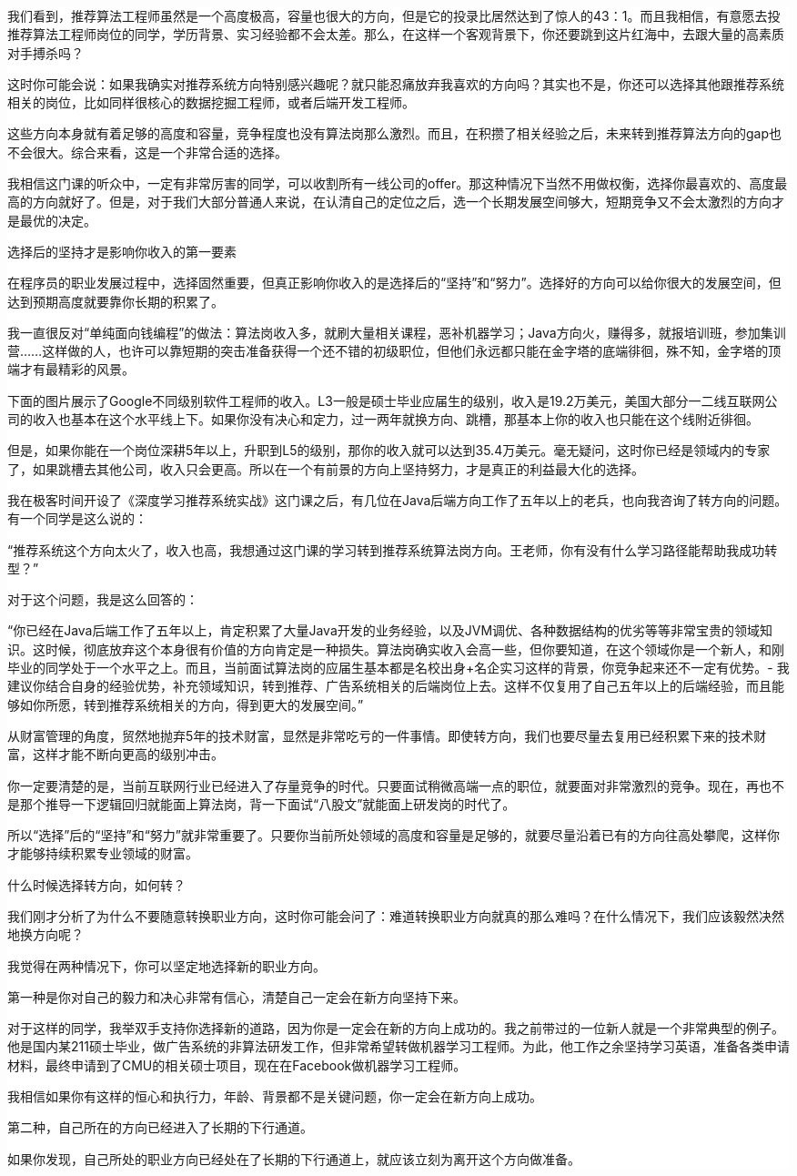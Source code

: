 

我们看到，推荐算法工程师虽然是一个高度极高，容量也很大的方向，但是它的投录比居然达到了惊人的43：1。而且我相信，有意愿去投推荐算法工程师岗位的同学，学历背景、实习经验都不会太差。那么，在这样一个客观背景下，你还要跳到这片红海中，去跟大量的高素质对手搏杀吗？

这时你可能会说：如果我确实对推荐系统方向特别感兴趣呢？就只能忍痛放弃我喜欢的方向吗？其实也不是，你还可以选择其他跟推荐系统相关的岗位，比如同样很核心的数据挖掘工程师，或者后端开发工程师。

这些方向本身就有着足够的高度和容量，竞争程度也没有算法岗那么激烈。而且，在积攒了相关经验之后，未来转到推荐算法方向的gap也不会很大。综合来看，这是一个非常合适的选择。

我相信这门课的听众中，一定有非常厉害的同学，可以收割所有一线公司的offer。那这种情况下当然不用做权衡，选择你最喜欢的、高度最高的方向就好了。但是，对于我们大部分普通人来说，在认清自己的定位之后，选一个长期发展空间够大，短期竞争又不会太激烈的方向才是最优的决定。

选择后的坚持才是影响你收入的第一要素

在程序员的职业发展过程中，选择固然重要，但真正影响你收入的是选择后的“坚持”和“努力”。选择好的方向可以给你很大的发展空间，但达到预期高度就要靠你长期的积累了。

我一直很反对“单纯面向钱编程”的做法：算法岗收入多，就刷大量相关课程，恶补机器学习；Java方向火，赚得多，就报培训班，参加集训营……这样做的人，也许可以靠短期的突击准备获得一个还不错的初级职位，但他们永远都只能在金字塔的底端徘徊，殊不知，金字塔的顶端才有最精彩的风景。

下面的图片展示了Google不同级别软件工程师的收入。L3一般是硕士毕业应届生的级别，收入是19.2万美元，美国大部分一二线互联网公司的收入也基本在这个水平线上下。如果你没有决心和定力，过一两年就换方向、跳槽，那基本上你的收入也只能在这个线附近徘徊。

但是，如果你能在一个岗位深耕5年以上，升职到L5的级别，那你的收入就可以达到35.4万美元。毫无疑问，这时你已经是领域内的专家了，如果跳槽去其他公司，收入只会更高。所以在一个有前景的方向上坚持努力，才是真正的利益最大化的选择。



我在极客时间开设了《深度学习推荐系统实战》这门课之后，有几位在Java后端方向工作了五年以上的老兵，也向我咨询了转方向的问题。有一个同学是这么说的：


“推荐系统这个方向太火了，收入也高，我想通过这门课的学习转到推荐系统算法岗方向。王老师，你有没有什么学习路径能帮助我成功转型？”


对于这个问题，我是这么回答的：


“你已经在Java后端工作了五年以上，肯定积累了大量Java开发的业务经验，以及JVM调优、各种数据结构的优劣等等非常宝贵的领域知识。这时候，彻底放弃这个本身很有价值的方向肯定是一种损失。算法岗确实收入会高一些，但你要知道，在这个领域你是一个新人，和刚毕业的同学处于一个水平之上。而且，当前面试算法岗的应届生基本都是名校出身+名企实习这样的背景，你竞争起来还不一定有优势。-
我建议你结合自身的经验优势，补充领域知识，转到推荐、广告系统相关的后端岗位上去。这样不仅复用了自己五年以上的后端经验，而且能够如你所愿，转到推荐系统相关的方向，得到更大的发展空间。”


从财富管理的角度，贸然地抛弃5年的技术财富，显然是非常吃亏的一件事情。即使转方向，我们也要尽量去复用已经积累下来的技术财富，这样才能不断向更高的级别冲击。

你一定要清楚的是，当前互联网行业已经进入了存量竞争的时代。只要面试稍微高端一点的职位，就要面对非常激烈的竞争。现在，再也不是那个推导一下逻辑回归就能面上算法岗，背一下面试“八股文”就能面上研发岗的时代了。

所以“选择”后的“坚持”和“努力”就非常重要了。只要你当前所处领域的高度和容量是足够的，就要尽量沿着已有的方向往高处攀爬，这样你才能够持续积累专业领域的财富。

什么时候选择转方向，如何转？

我们刚才分析了为什么不要随意转换职业方向，这时你可能会问了：难道转换职业方向就真的那么难吗？在什么情况下，我们应该毅然决然地换方向呢？

我觉得在两种情况下，你可以坚定地选择新的职业方向。

第一种是你对自己的毅力和决心非常有信心，清楚自己一定会在新方向坚持下来。

对于这样的同学，我举双手支持你选择新的道路，因为你是一定会在新的方向上成功的。我之前带过的一位新人就是一个非常典型的例子。他是国内某211硕士毕业，做广告系统的非算法研发工作，但非常希望转做机器学习工程师。为此，他工作之余坚持学习英语，准备各类申请材料，最终申请到了CMU的相关硕士项目，现在在Facebook做机器学习工程师。

我相信如果你有这样的恒心和执行力，年龄、背景都不是关键问题，你一定会在新方向上成功。

第二种，自己所在的方向已经进入了长期的下行通道。

如果你发现，自己所处的职业方向已经处在了长期的下行通道上，就应该立刻为离开这个方向做准备。
